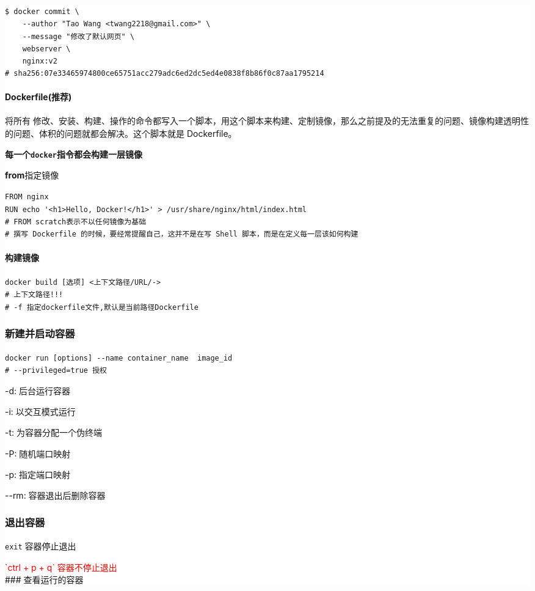 ```shell
$ docker commit \
    --author "Tao Wang <twang2218@gmail.com>" \
    --message "修改了默认网页" \
    webserver \
    nginx:v2
# sha256:07e33465974800ce65751acc279adc6ed2dc5ed4e0838f8b86f0c87aa1795214
```

#### Dockerfile(推荐)

将所有 修改、安装、构建、操作的命令都写入一个脚本，用这个脚本来构建、定制镜像，那么之前提及的无法重复的问题、镜像构建透明性的问题、体积的问题就都会解决。这个脚本就是 Dockerfile。 

**每一个`docker`指令都会构建一层镜像**

**from**指定镜像

```shell
FROM nginx
RUN echo '<h1>Hello, Docker!</h1>' > /usr/share/nginx/html/index.html
# FROM scratch表示不以任何镜像为基础
# 撰写 Dockerfile 的时候，要经常提醒自己，这并不是在写 Shell 脚本，而是在定义每一层该如何构建
```

#### 构建镜像

```shell
docker build [选项] <上下文路径/URL/->
# 上下文路径!!!
# -f 指定dockerfile文件,默认是当前路径Dockerfile
```

### 新建并启动容器

```shell
docker run [options] --name container_name  image_id
# --privileged=true 授权
```

-d: 后台运行容器

-i: 以交互模式运行

-t: 为容器分配一个伪终端

-P: 随机端口映射

-p: 指定端口映射

--rm: 容器退出后删除容器

### 退出容器

`exit` 容器停止退出

<div style="color:red">`ctrl + p + q` 容器不停止退出</div>
### 查看运行的容器
